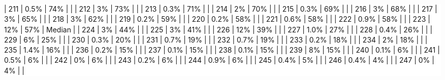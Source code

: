 | 211 | 0.5% | 74% |  |
| 212 | 3% | 73% |  |
| 213 | 0.3% | 71% |  |
| 214 | 2% | 70% |  |
| 215 | 0.3% | 69% |  |
| 216 | 3% | 68% |  |
| 217 | 3% | 65% |  |
| 218 | 3% | 62% |  |
| 219 | 0.2% | 59% |  |
| 220 | 0.2% | 58% |  |
| 221 | 0.6% | 58% |  |
| 222 | 0.9% | 58% |  |
| 223 | 12% | 57% | Median |
| 224 | 3% | 44% |  |
| 225 | 3% | 41% |  |
| 226 | 12% | 39% |  |
| 227 | 1.0% | 27% |  |
| 228 | 0.4% | 26% |  |
| 229 | 6% | 25% |  |
| 230 | 0.3% | 20% |  |
| 231 | 0.7% | 19% |  |
| 232 | 0.7% | 19% |  |
| 233 | 0.2% | 18% |  |
| 234 | 2% | 18% |  |
| 235 | 1.4% | 16% |  |
| 236 | 0.2% | 15% |  |
| 237 | 0.1% | 15% |  |
| 238 | 0.1% | 15% |  |
| 239 | 8% | 15% |  |
| 240 | 0.1% | 6% |  |
| 241 | 0.5% | 6% |  |
| 242 | 0% | 6% |  |
| 243 | 0.2% | 6% |  |
| 244 | 0.9% | 6% |  |
| 245 | 0.4% | 5% |  |
| 246 | 0.4% | 4% |  |
| 247 | 0% | 4% |  |